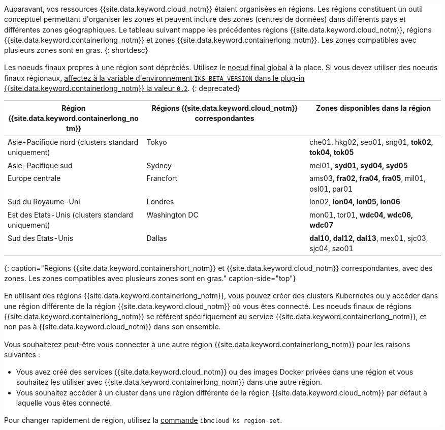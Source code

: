 Auparavant, vos ressources {{site.data.keyword.cloud_notm}} étaient organisées en régions. Les régions constituent un outil conceptuel permettant d'organiser les zones et peuvent inclure des zones (centres de données) dans différents pays et différentes zones géographiques. Le tableau suivant mappe les précédentes régions {{site.data.keyword.cloud_notm}}, régions {{site.data.keyword.containerlong_notm}} et zones {{site.data.keyword.containerlong_notm}}. Les zones compatibles avec plusieurs zones sont en gras.
{: shortdesc}

Les noeuds finaux propres à une région sont dépréciés. Utilisez le [noeud final global](#endpoint) à la place. Si vous devez utiliser des noeuds finaux régionaux, [affectez à la variable d'environnement `IKS_BETA_VERSION` dans le plug-in {{site.data.keyword.containerlong_notm}} la valeur `0.2`](/docs/containers-cli-plugin?topic=containers-cli-plugin-kubernetes-service-cli#cs_beta).
{: deprecated}

| Région {{site.data.keyword.containerlong_notm}} | Régions {{site.data.keyword.cloud_notm}} correspondantes | Zones disponibles dans la région |
| --- | --- | --- |
| Asie-Pacifique nord (clusters standard uniquement) | Tokyo | che01, hkg02, seo01, sng01, **tok02, tok04, tok05** |
| Asie-Pacifique sud | Sydney | mel01, **syd01, syd04, syd05** |
| Europe centrale | Francfort | ams03, **fra02, fra04, fra05**, mil01, osl01, par01 |
| Sud du Royaume-Uni | Londres | lon02, **lon04, lon05, lon06** |
| Est des Etats-Unis (clusters standard uniquement) | Washington DC | mon01, tor01, **wdc04, wdc06, wdc07** |
| Sud des Etats-Unis | Dallas | **dal10, dal12, dal13**, mex01, sjc03, sjc04, sao01 |
{: caption="Régions {{site.data.keyword.containershort_notm}} et {{site.data.keyword.cloud_notm}} correspondantes, avec des zones. Les zones compatibles avec plusieurs zones sont en gras." caption-side="top"}

En utilisant des régions {{site.data.keyword.containerlong_notm}}, vous pouvez créer des clusters  Kubernetes ou y accéder dans une région différente de la région {{site.data.keyword.cloud_notm}} où vous êtes connecté. Les noeuds finaux de régions {{site.data.keyword.containerlong_notm}} se réfèrent spécifiquement au service {{site.data.keyword.containerlong_notm}}, et non pas à {{site.data.keyword.cloud_notm}} dans son ensemble.

Vous souhaiterez peut-être vous connecter à une autre région {{site.data.keyword.containerlong_notm}} pour les raisons suivantes :
  * Vous avez créé des services {{site.data.keyword.cloud_notm}} ou des images Docker privées dans une région et vous souhaitez les utiliser avec {{site.data.keyword.containerlong_notm}} dans une autre région.
  * Vous souhaitez accéder à un cluster dans une région différente de la région {{site.data.keyword.cloud_notm}} par défaut à laquelle vous êtes connecté.

Pour changer rapidement de région, utilisez la [commande](/docs/containers?topic=containers-cli-plugin-kubernetes-service-cli#cs_region-set) `ibmcloud ks region-set`.
